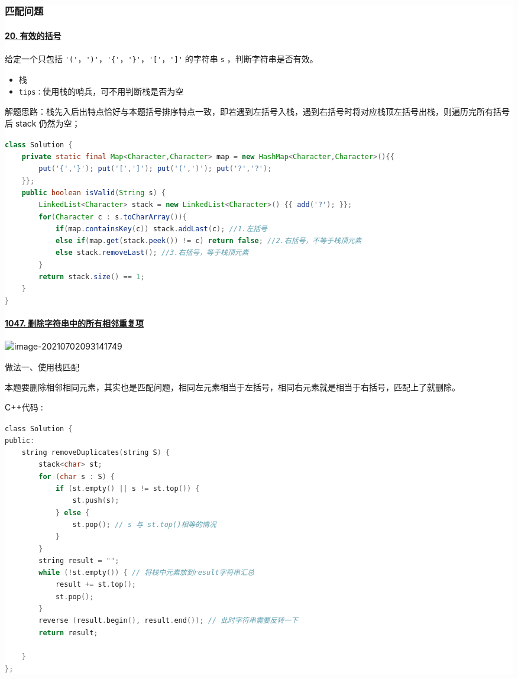 ### 匹配问题

#### [20. 有效的括号](https://leetcode-cn.com/problems/valid-parentheses/)

给定一个只包括 `'('`，`')'`，`'{'`，`'}'`，`'['`，`']'` 的字符串 `s` ，判断字符串是否有效。

* 栈
* `tips：`使用栈的哨兵，可不用判断栈是否为空

解题思路：栈先入后出特点恰好与本题括号排序特点一致，即若遇到左括号入栈，遇到右括号时将对应栈顶左括号出栈，则遍历完所有括号后 stack 仍然为空；

```java
class Solution {
    private static final Map<Character,Character> map = new HashMap<Character,Character>(){{
        put('{','}'); put('[',']'); put('(',')'); put('?','?');
    }};
    public boolean isValid(String s) {
        LinkedList<Character> stack = new LinkedList<Character>() {{ add('?'); }};
        for(Character c : s.toCharArray()){
            if(map.containsKey(c)) stack.addLast(c); //1.左括号
            else if(map.get(stack.peek()) != c) return false; //2.右括号，不等于栈顶元素
            else stack.removeLast(); //3.右括号，等于栈顶元素
        }
        return stack.size() == 1;
    }
}

```

#### [1047. 删除字符串中的所有相邻重复项](https://leetcode-cn.com/problems/remove-all-adjacent-duplicates-in-string/)

![image-20210702093141749](C:\Users\a00575982\AppData\Roaming\Typora\typora-user-images\image-20210702093141749.png)

做法一、使用栈匹配

本题要删除相邻相同元素，其实也是匹配问题，相同左元素相当于左括号，相同右元素就是相当于右括号，匹配上了就删除。

C++代码 :

```c
class Solution {
public:
    string removeDuplicates(string S) {
        stack<char> st;
        for (char s : S) {
            if (st.empty() || s != st.top()) {
                st.push(s);
            } else {
                st.pop(); // s 与 st.top()相等的情况
            }
        }
        string result = "";
        while (!st.empty()) { // 将栈中元素放到result字符串汇总
            result += st.top();
            st.pop();
        }
        reverse (result.begin(), result.end()); // 此时字符串需要反转一下
        return result;

    }
};
```
